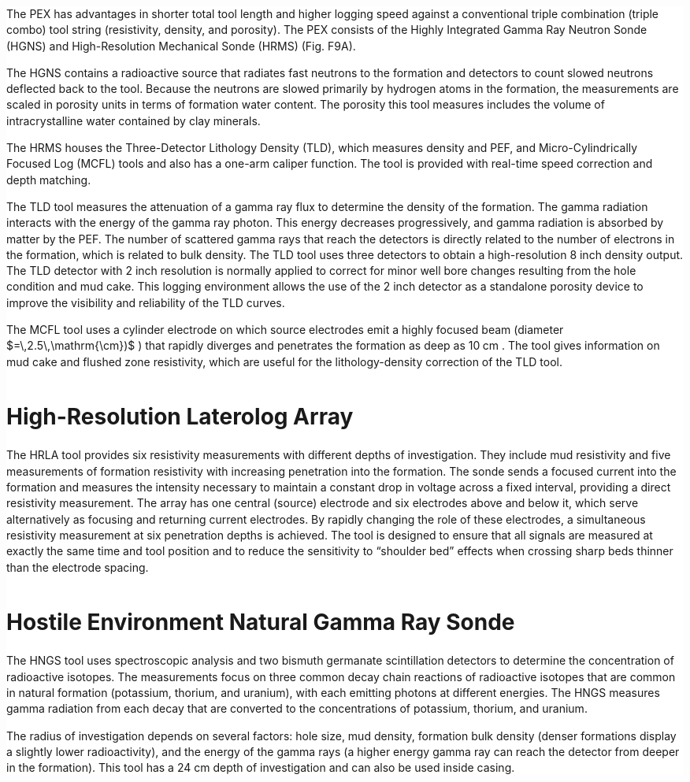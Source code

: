 The PEX has advantages in shorter total tool length and higher logging speed against a conventional triple combination (triple combo) tool string (resistivity, density, and porosity). The PEX consists of the Highly  Integrated  Gamma  Ray  Neutron  Sonde (HGNS)  and  High-Resolution  Mechanical  Sonde (HRMS) (Fig. F9A).  

The HGNS contains a radioactive source that radiates fast neutrons to the formation and detectors to count slowed neutrons deflected back to the tool. Because the neutrons are slowed primarily by hydrogen atoms in the formation, the measurements are scaled in porosity units in terms of formation water content. The porosity this tool measures includes the volume of intracrystalline water contained by clay minerals.  

The HRMS houses the Three-Detector Lithology Density (TLD), which measures density and PEF, and Micro-Cylindrically Focused Log (MCFL) tools and also has a one-arm caliper function. The tool is provided with real-time speed correction and depth matching.  

The TLD tool measures the attenuation of a gamma ray flux to determine the density of the formation. The gamma radiation interacts with the energy of the gamma ray photon. This energy decreases progressively, and gamma radiation is absorbed by matter by the PEF. The number of scattered gamma rays that reach the detectors is directly related to the number of electrons in the formation, which is related to bulk density. The TLD tool uses three detectors to obtain a high-resolution 8 inch density output. The TLD detector with 2 inch resolution is normally applied to correct for minor well bore changes resulting from the hole condition and mud cake. This logging environment allows the use of the 2 inch detector as a standalone porosity device to improve the visibility and reliability of the TLD curves.  

The MCFL tool uses a cylinder electrode on which source electrodes emit a highly focused beam (diameter $=\,2.5\,\mathrm{\cm})$ ) that rapidly diverges and penetrates the formation as deep as $10\;\mathrm{cm}$ . The tool gives information on mud cake and flushed zone resistivity, which are useful for the lithology-density correction of the TLD tool.  

# High-Resolution Laterolog Array  

The HRLA tool provides six resistivity measurements with different depths of investigation. They include mud resistivity and five measurements of formation resistivity with increasing penetration into the formation. The sonde sends a focused current into the formation and measures the intensity necessary to maintain a constant drop in voltage across a fixed interval, providing a direct resistivity measurement. The array has one central (source) electrode and six electrodes above and below it, which serve alternatively as focusing and returning current electrodes. By rapidly changing the role of these electrodes, a simultaneous resistivity measurement at six penetration depths is achieved. The tool is designed to ensure that all signals are measured at exactly the same time and tool position and to reduce the sensitivity to “shoulder bed” effects when crossing sharp beds thinner than the electrode spacing.  

# Hostile Environment Natural Gamma Ray Sonde  

The HNGS tool uses spectroscopic analysis and two bismuth germanate scintillation detectors to determine the concentration of radioactive isotopes. The measurements focus on three common decay chain reactions of radioactive isotopes that are common in natural formation (potassium, thorium, and uranium), with each emitting photons at different energies. The HNGS measures gamma radiation from each decay that are converted to the concentrations of potassium, thorium, and uranium.  

The radius of investigation depends on several factors: hole size, mud density, formation bulk density (denser formations display a slightly lower radioactivity), and the energy of the gamma rays (a higher energy gamma ray can reach the detector from deeper in the formation). This tool has a $24\ \mathrm{{cm}}$ depth of investigation and can also be used inside casing.  
